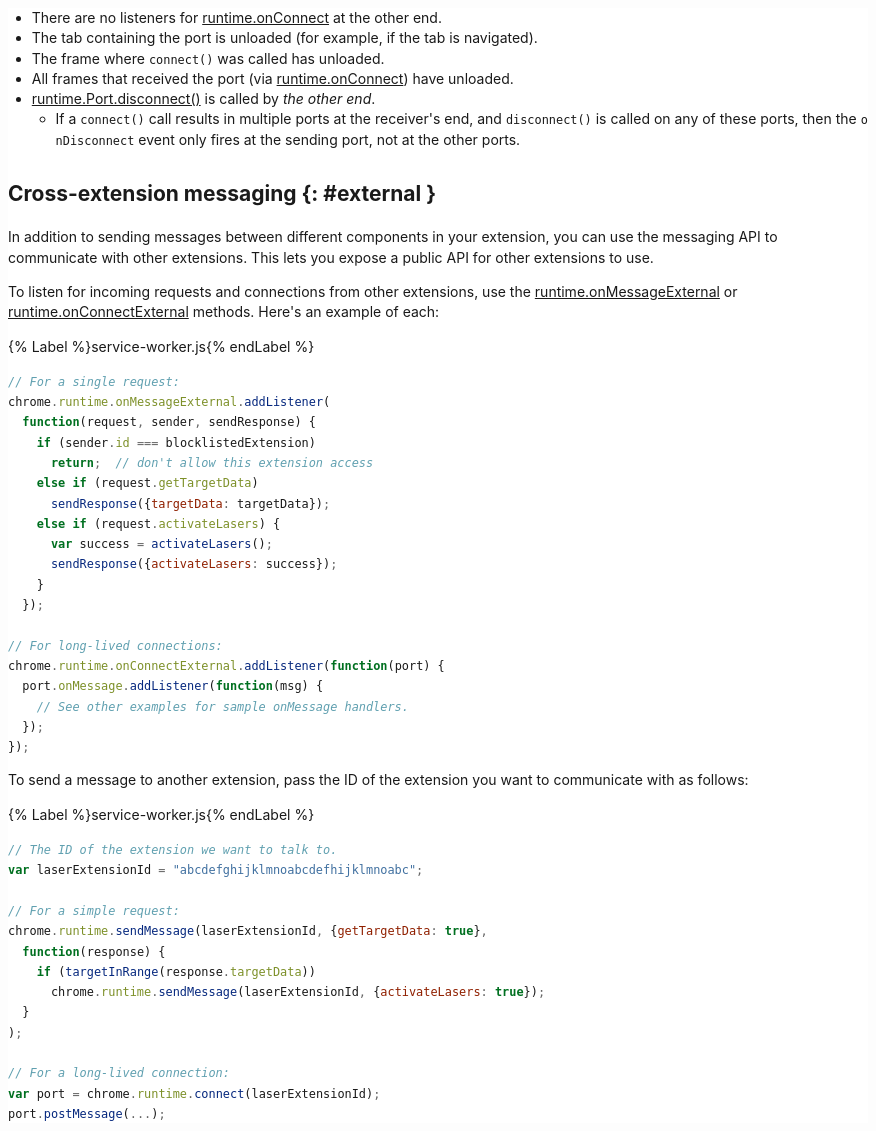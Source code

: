 - There are no listeners for [runtime.onConnect][runtime-on-connect] at the other end.
- The tab containing the port is unloaded (for example, if the tab is navigated).
- The frame where `connect()` was called has unloaded.
- All frames that received the port (via [runtime.onConnect][runtime-on-connect]) have unloaded.
- [runtime.Port.disconnect()][runtime-port-disconnect] is called by _the other end_.
  - If a `connect()` call results in multiple ports at the receiver's end, and `disconnect()`
    is called on any of these ports, then the `onDisconnect` event only fires at the sending port,
    not at the other ports.

## Cross-extension messaging {: #external }

In addition to sending messages between different components in your extension, you can use the
messaging API to communicate with other extensions. This lets you expose a public API for other
extensions to use.

To listen for incoming requests and connections from other extensions, use the
[runtime.onMessageExternal][runtime-on-msg-ext]
or [runtime.onConnectExternal][runtime-on-connect-ext] methods. Here's an example of
each:

{% Label %}service-worker.js{% endLabel %}

```js
// For a single request:
chrome.runtime.onMessageExternal.addListener(
  function(request, sender, sendResponse) {
    if (sender.id === blocklistedExtension)
      return;  // don't allow this extension access
    else if (request.getTargetData)
      sendResponse({targetData: targetData});
    else if (request.activateLasers) {
      var success = activateLasers();
      sendResponse({activateLasers: success});
    }
  });

// For long-lived connections:
chrome.runtime.onConnectExternal.addListener(function(port) {
  port.onMessage.addListener(function(msg) {
    // See other examples for sample onMessage handlers.
  });
});
```

To send a message to another extension, pass the ID of the extension you want to communicate with as follows:

{% Label %}service-worker.js{% endLabel %}

```js
// The ID of the extension we want to talk to.
var laserExtensionId = "abcdefghijklmnoabcdefhijklmnoabc";

// For a simple request:
chrome.runtime.sendMessage(laserExtensionId, {getTargetData: true},
  function(response) {
    if (targetInRange(response.targetData))
      chrome.runtime.sendMessage(laserExtensionId, {activateLasers: true});
  }
);

// For a long-lived connection:
var port = chrome.runtime.connect(laserExtensionId);
port.postMessage(...);
```


[doc-promises]: /docs/extensions/mv3/promises/#compare-to-callback
[mdn-promise]: https://developer.mozilla.org/docs/Learn/JavaScript/Asynchronous/Promises
[native-client]: /docs/extensions/mv3/nativeMessaging/#native-messaging-client
[native-host]: /docs/extensions/mv3/nativeMessaging/#native-messaging-host
[native-messaging]: /docs/extensions/mv3/nativeMessaging/
[runtime-connect-native]: /docs/extensions/reference/runtime#method-connectNative
[runtime-connect]: /docs/extensions/reference/runtime#method-connect
[runtime-on-connect-ext]: /docs/extensions/reference/runtime#event-onConnectExternal
[runtime-on-connect]: /docs/extensions/reference/runtime#event-onConnect
[runtime-on-disconnect]: /docs/extensions/reference/runtime#property-Port-onDisconnect
[runtime-on-msg-ext]: /docs/extensions/reference/runtime#event-onMessageExternal
[runtime-on-msg]: /docs/extensions/reference/runtime#event-onMessage
[runtime-port-disconnect]: /docs/extensions/reference/runtime#property-Port-disconnect
[runtime-port]: /docs/extensions/reference/runtime#type-Port
[runtime-post-msg]: /docs/extensions/reference/runtime#property-Port-postMessage
[runtime-send-msg]: /docs/extensions/reference/runtime#method-sendMessage
[section-external]: #external
[section-long]: #connect
[section-one-time]: #simple
[security-cs]: /docs/extensions/mv3/security#content_scripts
[security-santize]: /docs/extensions/mv3/security#sanitize
[tabs-connect]: /docs/extensions/reference/tabs#method-connect
[tabs-send-msg]: /docs/extensions/reference/tabs#method-sendMessage
[wiki-second-level]: https://wikipedia.org/wiki/Second-level_domain
[wiki-cross-site]: https://wikipedia.org/wiki/Cross-site_scripting